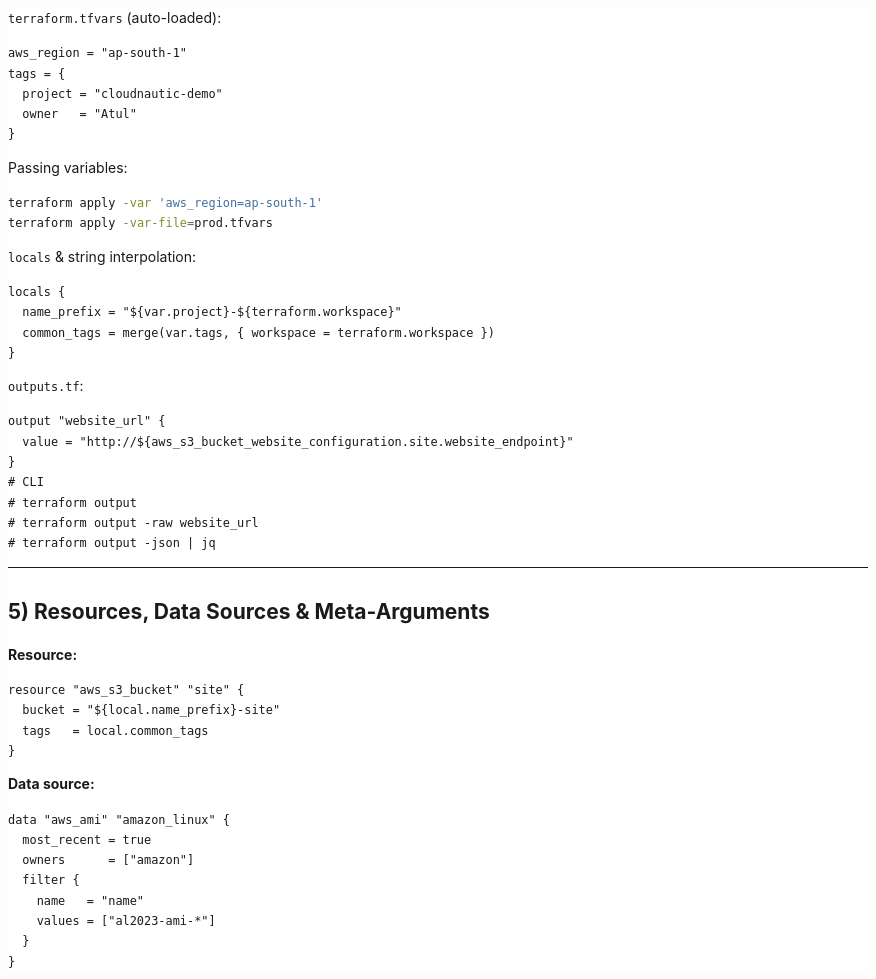 `terraform.tfvars` (auto-loaded):
```hcl
aws_region = "ap-south-1"
tags = {
  project = "cloudnautic-demo"
  owner   = "Atul"
}
```

Passing variables:
```bash
terraform apply -var 'aws_region=ap-south-1'
terraform apply -var-file=prod.tfvars
```

`locals` & string interpolation:
```hcl
locals {
  name_prefix = "${var.project}-${terraform.workspace}"
  common_tags = merge(var.tags, { workspace = terraform.workspace })
}
```

`outputs.tf`:
```hcl
output "website_url" {
  value = "http://${aws_s3_bucket_website_configuration.site.website_endpoint}"
}
# CLI
# terraform output
# terraform output -raw website_url
# terraform output -json | jq
```

---

## 5) Resources, Data Sources & Meta-Arguments

**Resource:**
```hcl
resource "aws_s3_bucket" "site" {
  bucket = "${local.name_prefix}-site"
  tags   = local.common_tags
}
```

**Data source:**
```hcl
data "aws_ami" "amazon_linux" {
  most_recent = true
  owners      = ["amazon"]
  filter {
    name   = "name"
    values = ["al2023-ami-*"]
  }
}
```
